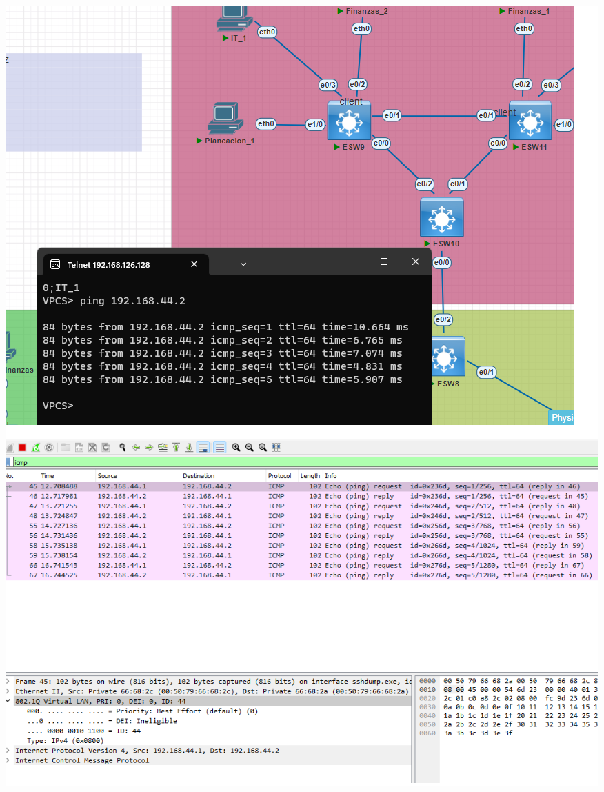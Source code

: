 ![Captura de Pantalla del Paquete Gerencia hacia la VPC Oficina A1](assets/2.png)

![Captura de Pantalla del Paquete Gerencia hacia la VPC Oficina A1](assets/icmp2.png)
